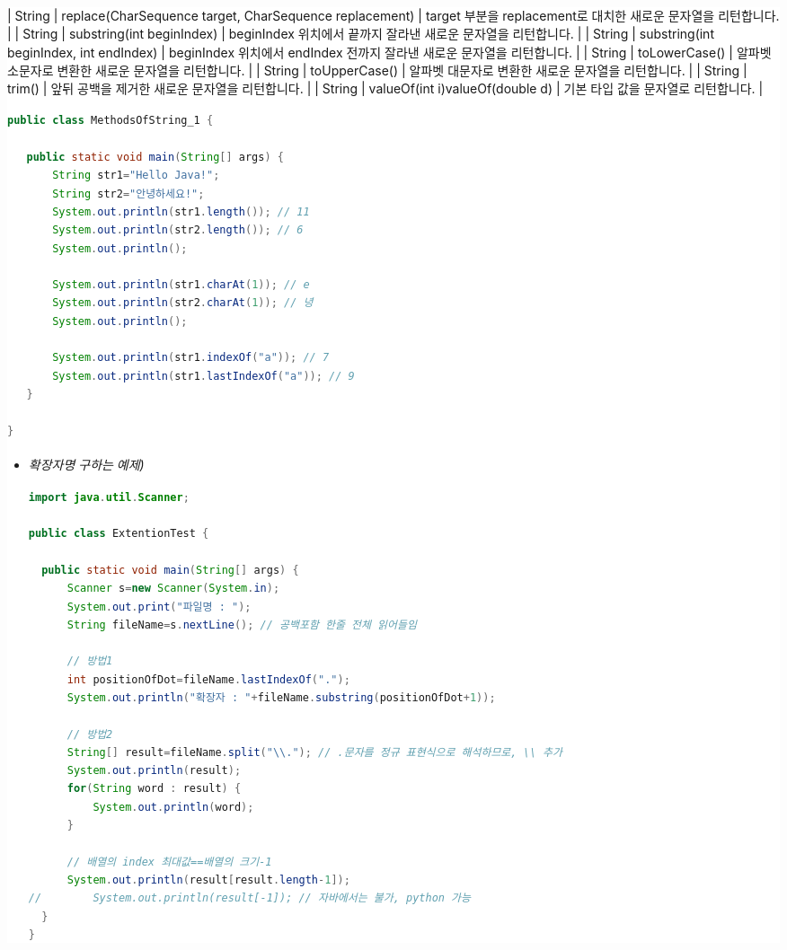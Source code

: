 | String    | replace(CharSequence target, CharSequence replacement) | target 부분을 replacement로 대치한 새로운 문자열을 리턴합니다. |
| String    | substring(int beginIndex)                | beginIndex 위치에서 끝까지 잘라낸 새로운 문자열을 리턴합니다.  |
| String    | substring(int beginIndex, int endIndex)  | beginIndex 위치에서 endIndex 전까지 잘라낸 새로운 문자열을 리턴합니다. |
| String    | toLowerCase()                            | 알파벳 소문자로 변환한 새로운 문자열을 리턴합니다.             |
| String    | toUpperCase()                            | 알파벳 대문자로 변환한 새로운 문자열을 리턴합니다.             |
| String    | trim()                                   | 앞뒤 공백을 제거한 새로운 문자열을 리턴합니다.               |
| String    | valueOf(int i)valueOf(double d)          | 기본 타입 값을 문자열로 리턴합니다.                     |

 ```java
public class MethodsOfString_1 {

	public static void main(String[] args) {
		String str1="Hello Java!";
		String str2="안녕하세요!";
		System.out.println(str1.length()); // 11
		System.out.println(str2.length()); // 6
		System.out.println();

		System.out.println(str1.charAt(1)); // e
		System.out.println(str2.charAt(1)); // 녕
		System.out.println();
		
		System.out.println(str1.indexOf("a")); // 7
		System.out.println(str1.lastIndexOf("a")); // 9
	}

}
 ```

#### 

- *확장자명 구하는 예제)*

  ```java
  import java.util.Scanner;

  public class ExtentionTest {

  	public static void main(String[] args) {
  		Scanner s=new Scanner(System.in);
  		System.out.print("파일명 : ");
  		String fileName=s.nextLine(); // 공백포함 한줄 전체 읽어들임

  		// 방법1
  		int positionOfDot=fileName.lastIndexOf(".");
  		System.out.println("확장자 : "+fileName.substring(positionOfDot+1));
  		
  		// 방법2
  		String[] result=fileName.split("\\."); // .문자를 정규 표현식으로 해석하므로, \\ 추가
  		System.out.println(result);
  		for(String word : result) {
  			System.out.println(word);
  		}
        
        // 배열의 index 최대값==배열의 크기-1
        System.out.println(result[result.length-1]); 
  //		System.out.println(result[-1]); // 자바에서는 불가, python 가능		
  	}
  }
  ```
